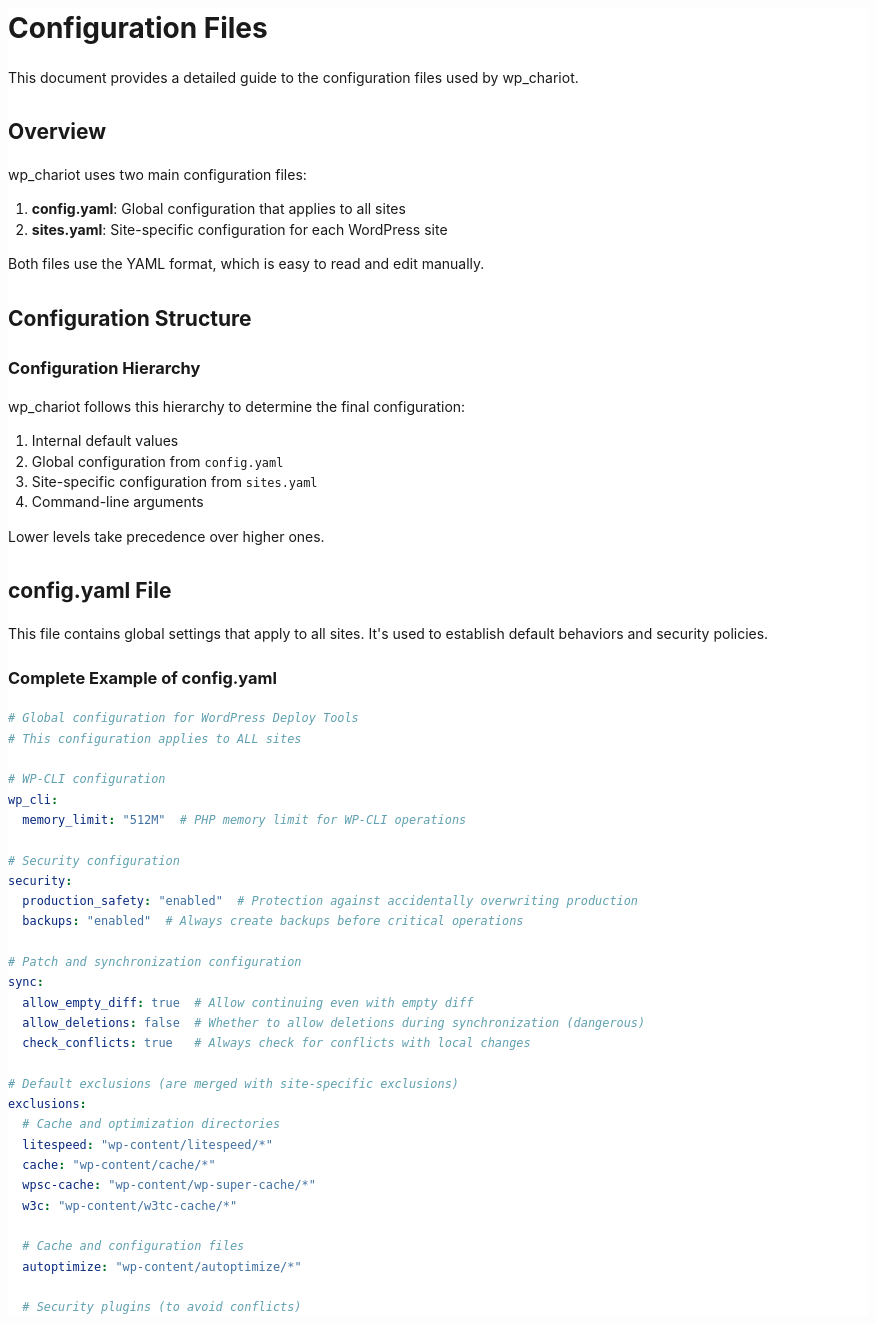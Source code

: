 # Configuration Files

This document provides a detailed guide to the configuration files used by wp_chariot.

## Overview

wp_chariot uses two main configuration files:

1. **config.yaml**: Global configuration that applies to all sites
2. **sites.yaml**: Site-specific configuration for each WordPress site

Both files use the YAML format, which is easy to read and edit manually.

## Configuration Structure

### Configuration Hierarchy

wp_chariot follows this hierarchy to determine the final configuration:

1. Internal default values
2. Global configuration from `config.yaml`
3. Site-specific configuration from `sites.yaml`
4. Command-line arguments

Lower levels take precedence over higher ones.

## config.yaml File

This file contains global settings that apply to all sites. It's used to establish default behaviors and security policies.

### Complete Example of config.yaml

```yaml
# Global configuration for WordPress Deploy Tools
# This configuration applies to ALL sites

# WP-CLI configuration
wp_cli:
  memory_limit: "512M"  # PHP memory limit for WP-CLI operations

# Security configuration
security:
  production_safety: "enabled"  # Protection against accidentally overwriting production
  backups: "enabled"  # Always create backups before critical operations

# Patch and synchronization configuration
sync:
  allow_empty_diff: true  # Allow continuing even with empty diff
  allow_deletions: false  # Whether to allow deletions during synchronization (dangerous)
  check_conflicts: true   # Always check for conflicts with local changes

# Default exclusions (are merged with site-specific exclusions)
exclusions:
  # Cache and optimization directories
  litespeed: "wp-content/litespeed/*"
  cache: "wp-content/cache/*"
  wpsc-cache: "wp-content/wp-super-cache/*"
  w3c: "wp-content/w3tc-cache/*"
  
  # Cache and configuration files
  autoptimize: "wp-content/autoptimize/*"
  
  # Security plugins (to avoid conflicts)
```